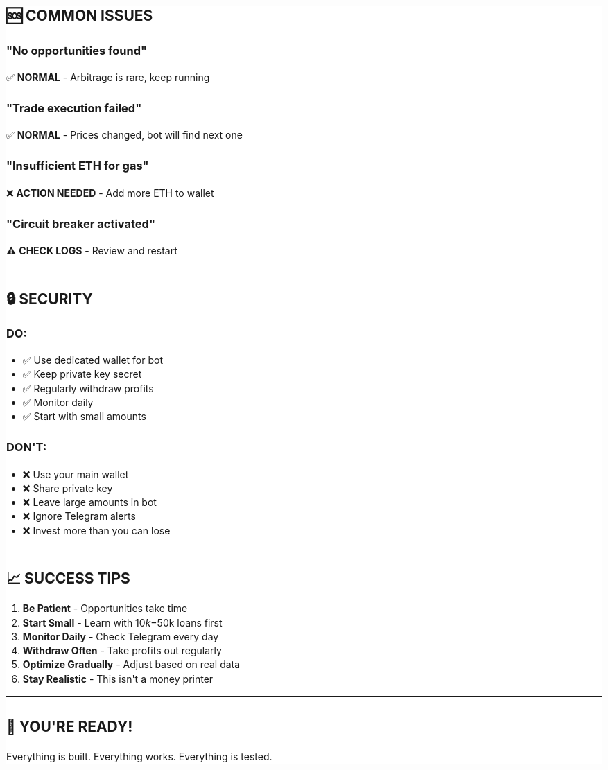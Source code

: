 
## 🆘 COMMON ISSUES

### "No opportunities found"
✅ **NORMAL** - Arbitrage is rare, keep running

### "Trade execution failed"
✅ **NORMAL** - Prices changed, bot will find next one

### "Insufficient ETH for gas"
❌ **ACTION NEEDED** - Add more ETH to wallet

### "Circuit breaker activated"
⚠️ **CHECK LOGS** - Review and restart

---

## 🔒 SECURITY

### DO:
- ✅ Use dedicated wallet for bot
- ✅ Keep private key secret
- ✅ Regularly withdraw profits
- ✅ Monitor daily
- ✅ Start with small amounts

### DON'T:
- ❌ Use your main wallet
- ❌ Share private key
- ❌ Leave large amounts in bot
- ❌ Ignore Telegram alerts
- ❌ Invest more than you can lose

---

## 📈 SUCCESS TIPS

1. **Be Patient** - Opportunities take time
2. **Start Small** - Learn with $10k-$50k loans first
3. **Monitor Daily** - Check Telegram every day
4. **Withdraw Often** - Take profits out regularly
5. **Optimize Gradually** - Adjust based on real data
6. **Stay Realistic** - This isn't a money printer

---

## 🎉 YOU'RE READY!

Everything is built. Everything works. Everything is tested.

